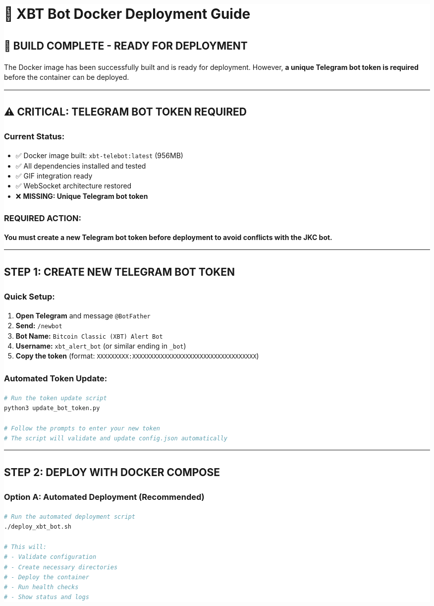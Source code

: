 # 🐳 XBT Bot Docker Deployment Guide

## **🎉 BUILD COMPLETE - READY FOR DEPLOYMENT**

The Docker image has been successfully built and is ready for deployment. However, **a unique Telegram bot token is required** before the container can be deployed.

---

## **⚠️ CRITICAL: TELEGRAM BOT TOKEN REQUIRED**

### **Current Status:**
- ✅ Docker image built: `xbt-telebot:latest` (956MB)
- ✅ All dependencies installed and tested
- ✅ GIF integration ready
- ✅ WebSocket architecture restored
- ❌ **MISSING: Unique Telegram bot token**

### **REQUIRED ACTION:**
**You must create a new Telegram bot token before deployment to avoid conflicts with the JKC bot.**

---

## **STEP 1: CREATE NEW TELEGRAM BOT TOKEN**

### **Quick Setup:**
1. **Open Telegram** and message `@BotFather`
2. **Send:** `/newbot`
3. **Bot Name:** `Bitcoin Classic (XBT) Alert Bot`
4. **Username:** `xbt_alert_bot` (or similar ending in `_bot`)
5. **Copy the token** (format: `XXXXXXXXX:XXXXXXXXXXXXXXXXXXXXXXXXXXXXXXXXXXX`)

### **Automated Token Update:**
```bash
# Run the token update script
python3 update_bot_token.py

# Follow the prompts to enter your new token
# The script will validate and update config.json automatically
```

---

## **STEP 2: DEPLOY WITH DOCKER COMPOSE**

### **Option A: Automated Deployment (Recommended)**
```bash
# Run the automated deployment script
./deploy_xbt_bot.sh

# This will:
# - Validate configuration
# - Create necessary directories
# - Deploy the container
# - Run health checks
# - Show status and logs
```
